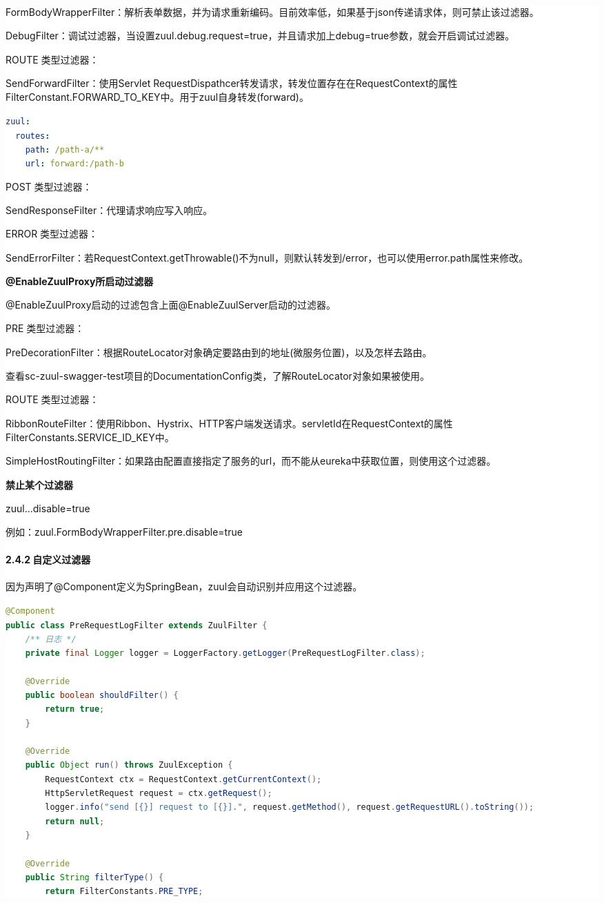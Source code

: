 FormBodyWrapperFilter：解析表单数据，并为请求重新编码。目前效率低，如果基于json传递请求体，则可禁止该过滤器。

DebugFilter：调试过滤器，当设置zuul.debug.request=true，并且请求加上debug=true参数，就会开启调试过滤器。

ROUTE 类型过滤器：

SendForwardFilter：使用Servlet RequestDispathcer转发请求，转发位置存在在RequestContext的属性FilterConstant.FORWARD_TO_KEY中。用于zuul自身转发(forward)。

```yaml
zuul:
  routes:
    path: /path-a/**
    url: forward:/path-b
```

POST 类型过滤器：

SendResponseFilter：代理请求响应写入响应。

ERROR 类型过滤器：

SendErrorFilter：若RequestContext.getThrowable()不为null，则默认转发到/error，也可以使用error.path属性来修改。

**@EnableZuulProxy所启动过滤器**

@EnableZuulProxy启动的过滤包含上面@EnableZuulServer启动的过滤器。

PRE 类型过滤器：

PreDecorationFilter：根据RouteLocator对象确定要路由到的地址(微服务位置)，以及怎样去路由。

查看sc-zuul-swagger-test项目的DocumentationConfig类，了解RouteLocator对象如果被使用。

ROUTE 类型过滤器：

RibbonRouteFilter：使用Ribbon、Hystrix、HTTP客户端发送请求。servletId在RequestContext的属性FilterConstants.SERVICE_ID_KEY中。

SimpleHostRoutingFilter：如果路由配置直接指定了服务的url，而不能从eureka中获取位置，则使用这个过滤器。

**禁止某个过滤器**

zuul.<SimpleClassName>.<filterType>.disable=true

例如：zuul.FormBodyWrapperFilter.pre.disable=true

#### 2.4.2 自定义过滤器

因为声明了@Component定义为SpringBean，zuul会自动识别并应用这个过滤器。

```java
@Component
public class PreRequestLogFilter extends ZuulFilter {
	/** 日志 */
	private final Logger logger = LoggerFactory.getLogger(PreRequestLogFilter.class);

	@Override
	public boolean shouldFilter() {
		return true;
	}

	@Override
	public Object run() throws ZuulException {
		RequestContext ctx = RequestContext.getCurrentContext();
		HttpServletRequest request = ctx.getRequest();
		logger.info("send [{}] request to [{}].", request.getMethod(), request.getRequestURL().toString());
		return null;
	}

	@Override
	public String filterType() {
		return FilterConstants.PRE_TYPE;
```